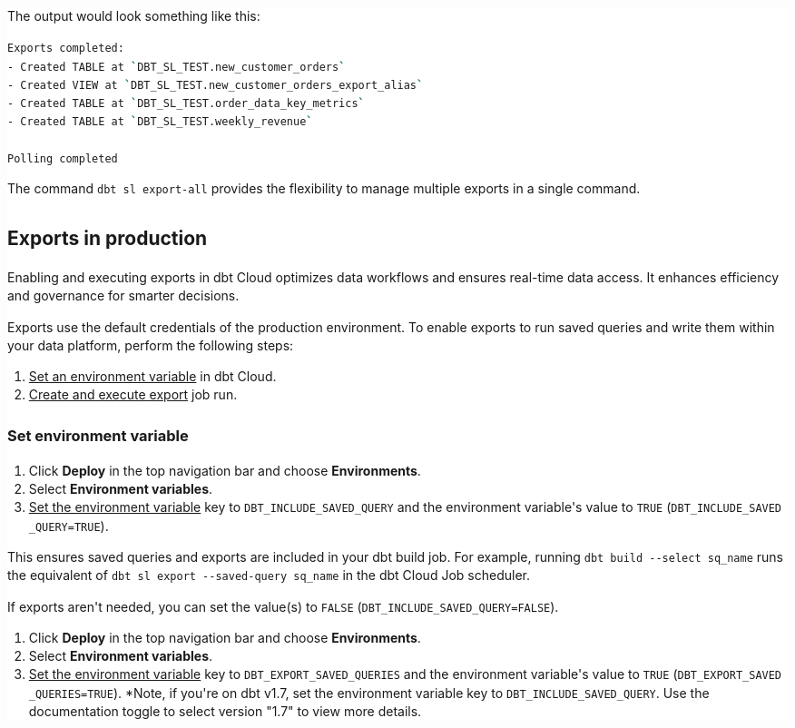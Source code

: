 The output would look something like this: 

```bash
Exports completed:
- Created TABLE at `DBT_SL_TEST.new_customer_orders`
- Created VIEW at `DBT_SL_TEST.new_customer_orders_export_alias`
- Created TABLE at `DBT_SL_TEST.order_data_key_metrics`
- Created TABLE at `DBT_SL_TEST.weekly_revenue`

Polling completed
```

The command `dbt sl export-all` provides the flexibility to manage multiple exports in a single command.


## Exports in production

Enabling and executing exports in dbt Cloud optimizes data workflows and ensures real-time data access. It enhances efficiency and governance for smarter decisions.  

Exports use the default credentials of the production environment. To enable exports to run saved queries and write them within your data platform, perform the following steps:

1. [Set an environment variable](#set-environment-variable) in dbt Cloud.
2. [Create and execute export](#create-and-execute-exports) job run.

### Set environment variable

<VersionBlock firstVersion lastVersion="1.7">

1. Click **Deploy** in the top navigation bar and choose **Environments**.
2. Select **Environment variables**.
3. [Set the environment variable](/docs/build/environment-variables#setting-and-overriding-environment-variables) key to `DBT_INCLUDE_SAVED_QUERY` and the environment variable's value to `TRUE` (`DBT_INCLUDE_SAVED_QUERY=TRUE`).

This ensures saved queries and exports are included in your dbt build job. For example, running `dbt build --select sq_name` runs the equivalent of `dbt sl export --saved-query sq_name` in the dbt Cloud Job scheduler. 

If exports aren't needed, you can set the value(s) to `FALSE` (`DBT_INCLUDE_SAVED_QUERY=FALSE`).

<Lightbox src="/img/docs/dbt-cloud/semantic-layer/deploy_exports.jpg" width="90%" title="Add an environment variable to run exports in your production run." />

</VersionBlock>


<VersionBlock firstVersion="1.8">

1. Click **Deploy** in the top navigation bar and choose **Environments**.
2. Select **Environment variables**.
3. [Set the environment variable](/docs/build/environment-variables#setting-and-overriding-environment-variables) key to `DBT_EXPORT_SAVED_QUERIES` and the environment variable's value to `TRUE` (`DBT_EXPORT_SAVED_QUERIES=TRUE`).
*Note, if you're on dbt v1.7, set the environment variable key to `DBT_INCLUDE_SAVED_QUERY`. Use the documentation toggle to select version "1.7" to view more details.
